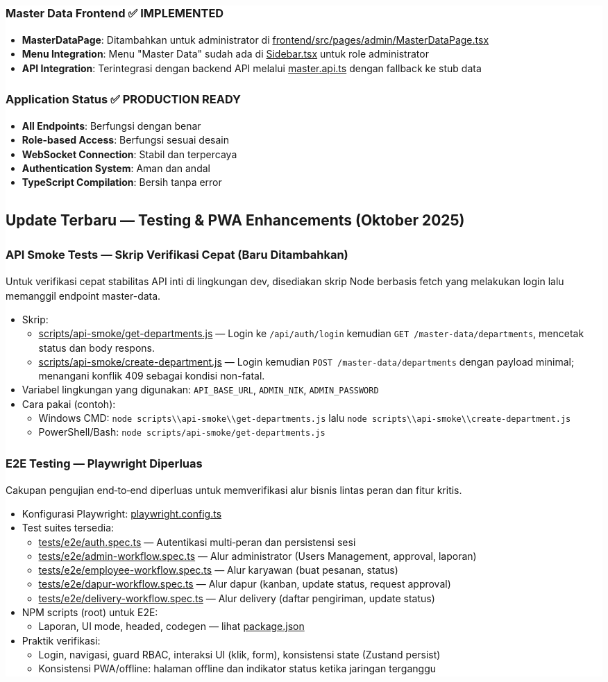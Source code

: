 ### Master Data Frontend ✅ IMPLEMENTED
- **MasterDataPage**: Ditambahkan untuk administrator di [frontend/src/pages/admin/MasterDataPage.tsx](frontend/src/pages/admin/MasterDataPage.tsx:1)
- **Menu Integration**: Menu "Master Data" sudah ada di [Sidebar.tsx](frontend/src/components/layout/Sidebar.tsx:36) untuk role administrator
- **API Integration**: Terintegrasi dengan backend API melalui [master.api.ts](frontend/src/services/api/master.api.ts:1) dengan fallback ke stub data

### Application Status ✅ PRODUCTION READY
- **All Endpoints**: Berfungsi dengan benar
- **Role-based Access**: Berfungsi sesuai desain
- **WebSocket Connection**: Stabil dan terpercaya
- **Authentication System**: Aman dan andal
- **TypeScript Compilation**: Bersih tanpa error
## Update Terbaru — Testing & PWA Enhancements (Oktober 2025)

### API Smoke Tests — Skrip Verifikasi Cepat (Baru Ditambahkan)
Untuk verifikasi cepat stabilitas API inti di lingkungan dev, disediakan skrip Node berbasis fetch yang melakukan login lalu memanggil endpoint master-data.
- Skrip:
  - [scripts/api-smoke/get-departments.js](scripts/api-smoke/get-departments.js:1) — Login ke `/api/auth/login` kemudian `GET /master-data/departments`, mencetak status dan body respons.
  - [scripts/api-smoke/create-department.js](scripts/api-smoke/create-department.js:1) — Login kemudian `POST /master-data/departments` dengan payload minimal; menangani konflik 409 sebagai kondisi non-fatal.
- Variabel lingkungan yang digunakan: `API_BASE_URL`, `ADMIN_NIK`, `ADMIN_PASSWORD`
- Cara pakai (contoh):
  - Windows CMD: `node scripts\\api-smoke\\get-departments.js` lalu `node scripts\\api-smoke\\create-department.js`
  - PowerShell/Bash: `node scripts/api-smoke/get-departments.js`

### E2E Testing — Playwright Diperluas
Cakupan pengujian end‑to‑end diperluas untuk memverifikasi alur bisnis lintas peran dan fitur kritis.
- Konfigurasi Playwright: [playwright.config.ts](playwright.config.ts:1)
- Test suites tersedia:
  - [tests/e2e/auth.spec.ts](tests/e2e/auth.spec.ts:1) — Autentikasi multi‑peran dan persistensi sesi
  - [tests/e2e/admin-workflow.spec.ts](tests/e2e/admin-workflow.spec.ts:1) — Alur administrator (Users Management, approval, laporan)
  - [tests/e2e/employee-workflow.spec.ts](tests/e2e/employee-workflow.spec.ts:1) — Alur karyawan (buat pesanan, status)
  - [tests/e2e/dapur-workflow.spec.ts](tests/e2e/dapur-workflow.spec.ts:1) — Alur dapur (kanban, update status, request approval)
  - [tests/e2e/delivery-workflow.spec.ts](tests/e2e/delivery-workflow.spec.ts:1) — Alur delivery (daftar pengiriman, update status)
- NPM scripts (root) untuk E2E:
  - Laporan, UI mode, headed, codegen — lihat [package.json](package.json:9-34)
- Praktik verifikasi:
  - Login, navigasi, guard RBAC, interaksi UI (klik, form), konsistensi state (Zustand persist)
  - Konsistensi PWA/offline: halaman offline dan indikator status ketika jaringan terganggu
